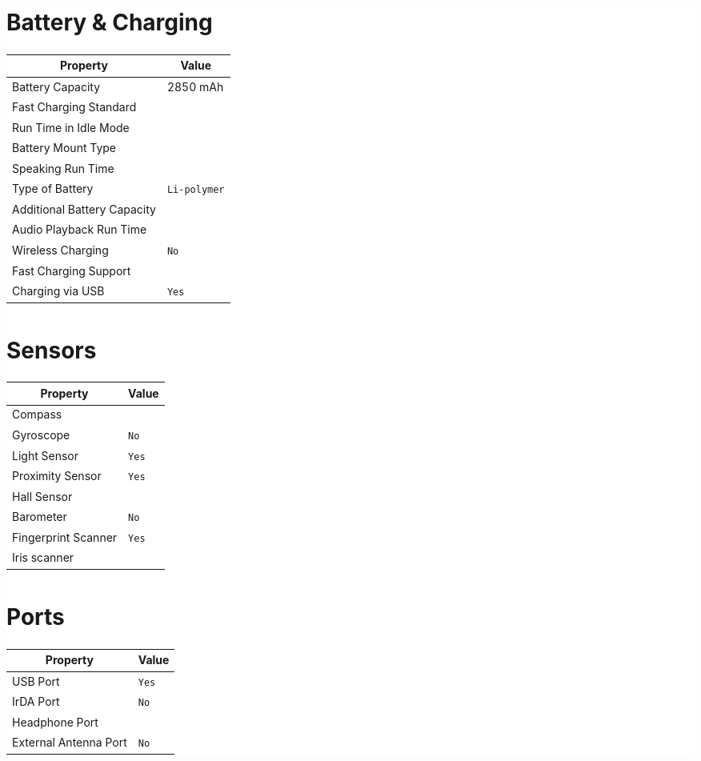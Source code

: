 # Battery & Charging

|Property| Value |
|--------|-------|
|Battery Capacity|2850 mAh
|Fast Charging Standard|
|Run Time in Idle Mode|
|Battery Mount Type|
|Speaking Run Time|
|Type of Battery|`Li-polymer`
|Additional Battery Capacity|
|Audio Playback Run Time|
|Wireless Charging|`No`
|Fast Charging Support|
|Charging via USB|`Yes`

# Sensors

|Property| Value |
|--------|-------|
|Compass|
|Gyroscope|`No`
|Light Sensor|`Yes`
|Proximity Sensor|`Yes`
|Hall Sensor|
|Barometer|`No`
|Fingerprint Scanner|`Yes`
|Iris scanner|

# Ports

|Property| Value |
|--------|-------|
|USB Port|`Yes`
|IrDA Port|`No`
|Headphone Port|
|External Antenna Port|`No`
